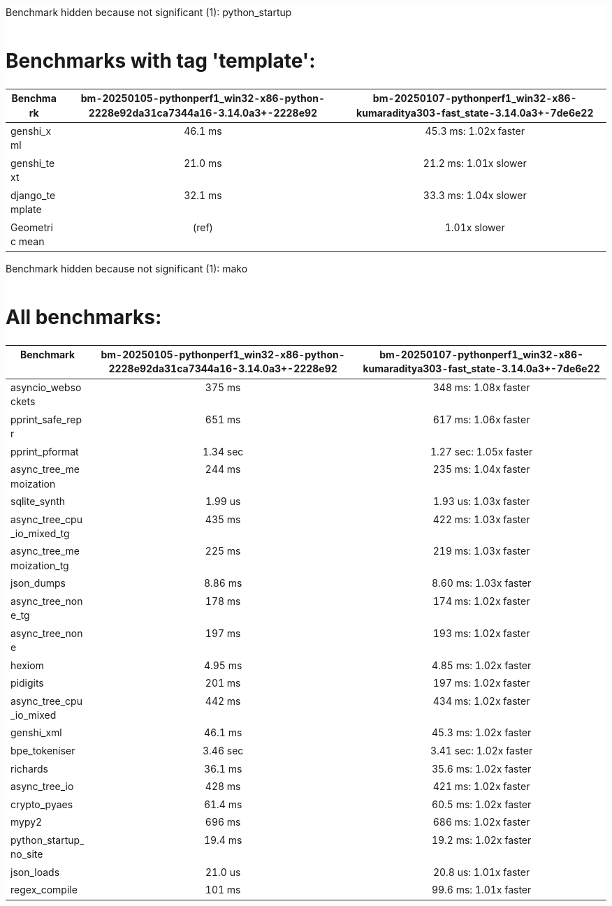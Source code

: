 Benchmark hidden because not significant (1): python_startup

Benchmarks with tag 'template':
===============================

| Benchmark       | bm-20250105-pythonperf1_win32-x86-python-2228e92da31ca7344a16-3.14.0a3+-2228e92 | bm-20250107-pythonperf1_win32-x86-kumaraditya303-fast_state-3.14.0a3+-7de6e22 |
|-----------------|:-------------------------------------------------------------------------------:|:-----------------------------------------------------------------------------:|
| genshi_xml      | 46.1 ms                                                                         | 45.3 ms: 1.02x faster                                                         |
| genshi_text     | 21.0 ms                                                                         | 21.2 ms: 1.01x slower                                                         |
| django_template | 32.1 ms                                                                         | 33.3 ms: 1.04x slower                                                         |
| Geometric mean  | (ref)                                                                           | 1.01x slower                                                                  |

Benchmark hidden because not significant (1): mako

All benchmarks:
===============

| Benchmark                  | bm-20250105-pythonperf1_win32-x86-python-2228e92da31ca7344a16-3.14.0a3+-2228e92 | bm-20250107-pythonperf1_win32-x86-kumaraditya303-fast_state-3.14.0a3+-7de6e22 |
|----------------------------|:-------------------------------------------------------------------------------:|:-----------------------------------------------------------------------------:|
| asyncio_websockets         | 375 ms                                                                          | 348 ms: 1.08x faster                                                          |
| pprint_safe_repr           | 651 ms                                                                          | 617 ms: 1.06x faster                                                          |
| pprint_pformat             | 1.34 sec                                                                        | 1.27 sec: 1.05x faster                                                        |
| async_tree_memoization     | 244 ms                                                                          | 235 ms: 1.04x faster                                                          |
| sqlite_synth               | 1.99 us                                                                         | 1.93 us: 1.03x faster                                                         |
| async_tree_cpu_io_mixed_tg | 435 ms                                                                          | 422 ms: 1.03x faster                                                          |
| async_tree_memoization_tg  | 225 ms                                                                          | 219 ms: 1.03x faster                                                          |
| json_dumps                 | 8.86 ms                                                                         | 8.60 ms: 1.03x faster                                                         |
| async_tree_none_tg         | 178 ms                                                                          | 174 ms: 1.02x faster                                                          |
| async_tree_none            | 197 ms                                                                          | 193 ms: 1.02x faster                                                          |
| hexiom                     | 4.95 ms                                                                         | 4.85 ms: 1.02x faster                                                         |
| pidigits                   | 201 ms                                                                          | 197 ms: 1.02x faster                                                          |
| async_tree_cpu_io_mixed    | 442 ms                                                                          | 434 ms: 1.02x faster                                                          |
| genshi_xml                 | 46.1 ms                                                                         | 45.3 ms: 1.02x faster                                                         |
| bpe_tokeniser              | 3.46 sec                                                                        | 3.41 sec: 1.02x faster                                                        |
| richards                   | 36.1 ms                                                                         | 35.6 ms: 1.02x faster                                                         |
| async_tree_io              | 428 ms                                                                          | 421 ms: 1.02x faster                                                          |
| crypto_pyaes               | 61.4 ms                                                                         | 60.5 ms: 1.02x faster                                                         |
| mypy2                      | 696 ms                                                                          | 686 ms: 1.02x faster                                                          |
| python_startup_no_site     | 19.4 ms                                                                         | 19.2 ms: 1.02x faster                                                         |
| json_loads                 | 21.0 us                                                                         | 20.8 us: 1.01x faster                                                         |
| regex_compile              | 101 ms                                                                          | 99.6 ms: 1.01x faster                                                         |